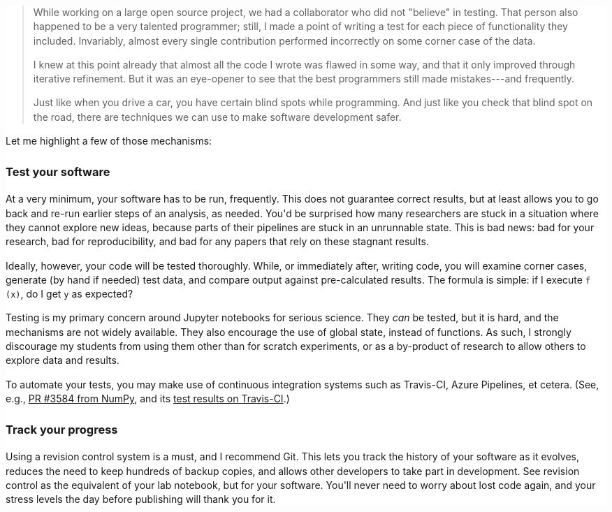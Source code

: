 > While working on a large open source project, we had a collaborator
> who did not "believe" in testing.  That person also happened to be a
> very talented programmer; still, I made a point of writing a test for
> each piece of functionality they included.  Invariably, almost every
> single contribution performed incorrectly on some corner case of the
> data.
>
> I knew at this point already that almost all the code I wrote was
> flawed in some way, and that it only improved through iterative
> refinement.  But it was an eye-opener to see that the best
> programmers still made mistakes---and frequently.
>
> Just like when you drive a car, you have certain blind spots while
> programming.  And just like you check that blind spot on the road,
> there are techniques we can use to make software development safer.

Let me highlight a few of those mechanisms:

### Test your software

At a very minimum, your software has to be run, frequently.  This does
not guarantee correct results, but at least allows you to go back and
re-run earlier steps of an analysis, as needed.  You'd be surprised
how many researchers are stuck in a situation where they cannot
explore new ideas, because parts of their pipelines are stuck in an unrunnable
state. This is bad news: bad for your research, bad for reproducibility, and
bad for any papers that rely on these stagnant results.

Ideally, however, your code will be tested thoroughly.  While, or
immediately after, writing code, you will examine corner cases,
generate (by hand if needed) test data, and compare output against
pre-calculated results.  The formula is simple: if I execute `f(x)`,
do I get `y` as expected?

Testing is my primary concern around Jupyter notebooks for serious
science.  They *can* be tested, but it is hard, and the mechanisms are
not widely available.  They also encourage the use of global state,
instead of functions.  As such, I strongly discourage my students from
using them other than for scratch experiments, or as a by-product of
research to allow others to explore data and results.

To automate your tests, you may make use of continuous integration
systems such as Travis-CI, Azure Pipelines, et cetera.
(See, e.g.,
[PR #3584 from NumPy](https://github.com/scikit-image/scikit-image/pull/3584),
and its [test results on Travis-CI](https://travis-ci.org/scikit-image/scikit-image/builds/465090731).)

### Track your progress

Using a revision control system is a must, and I recommend Git.  This
lets you track the history of your software as it evolves, reduces the
need to keep hundreds of backup copies, and allows other developers to
take part in development.  See revision control as the equivalent of
your lab notebook, but for your software.  You'll never need to worry
about lost code again, and your stress levels the day before
publishing will thank you for it.
